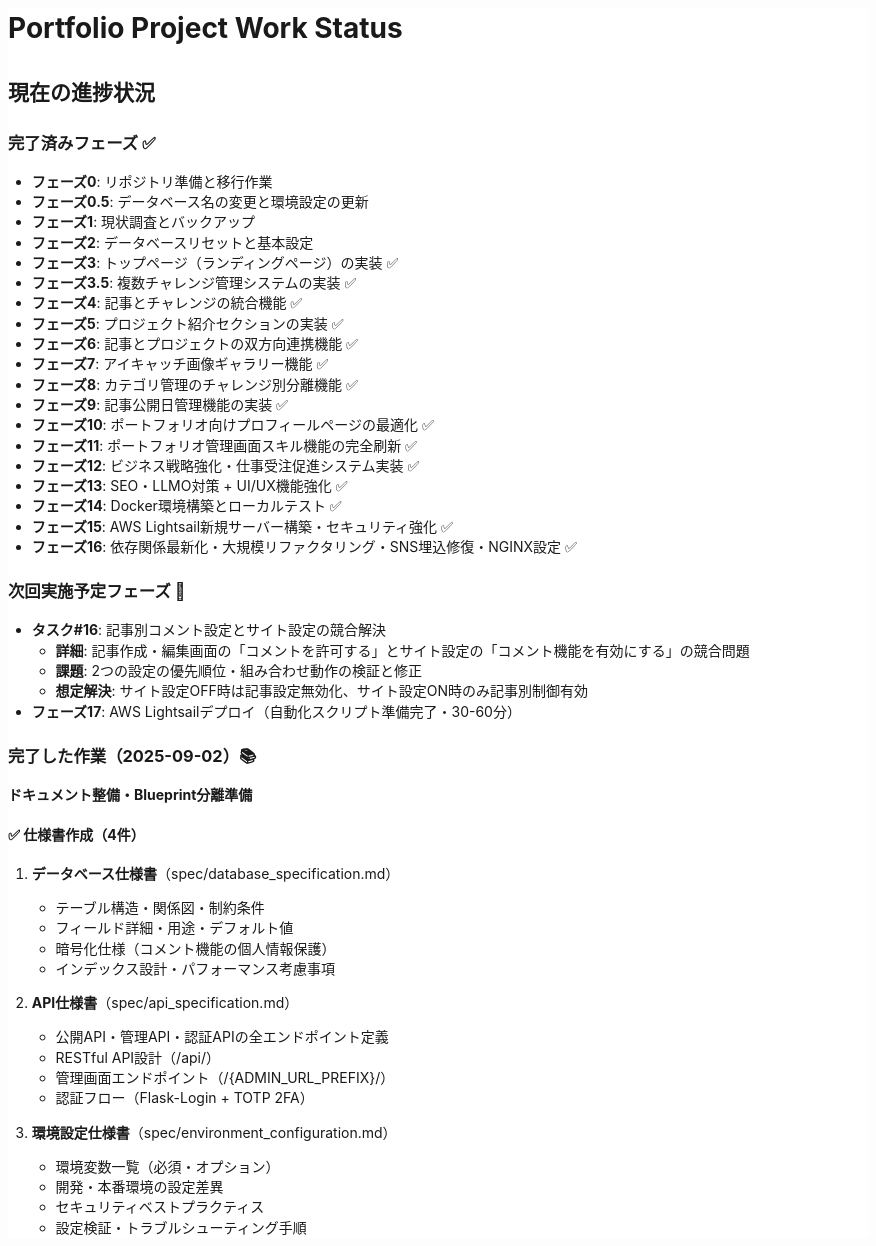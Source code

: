 # Portfolio Project Work Status

## 現在の進捗状況

### 完了済みフェーズ ✅
- **フェーズ0**: リポジトリ準備と移行作業
- **フェーズ0.5**: データベース名の変更と環境設定の更新
- **フェーズ1**: 現状調査とバックアップ
- **フェーズ2**: データベースリセットと基本設定
- **フェーズ3**: トップページ（ランディングページ）の実装 ✅
- **フェーズ3.5**: 複数チャレンジ管理システムの実装 ✅
- **フェーズ4**: 記事とチャレンジの統合機能 ✅
- **フェーズ5**: プロジェクト紹介セクションの実装 ✅
- **フェーズ6**: 記事とプロジェクトの双方向連携機能 ✅
- **フェーズ7**: アイキャッチ画像ギャラリー機能 ✅
- **フェーズ8**: カテゴリ管理のチャレンジ別分離機能 ✅
- **フェーズ9**: 記事公開日管理機能の実装 ✅
- **フェーズ10**: ポートフォリオ向けプロフィールページの最適化 ✅
- **フェーズ11**: ポートフォリオ管理画面スキル機能の完全刷新 ✅
- **フェーズ12**: ビジネス戦略強化・仕事受注促進システム実装 ✅
- **フェーズ13**: SEO・LLMO対策 + UI/UX機能強化 ✅
- **フェーズ14**: Docker環境構築とローカルテスト ✅
- **フェーズ15**: AWS Lightsail新規サーバー構築・セキュリティ強化 ✅
- **フェーズ16**: 依存関係最新化・大規模リファクタリング・SNS埋込修復・NGINX設定 ✅

### 次回実施予定フェーズ 🚀
- **タスク#16**: 記事別コメント設定とサイト設定の競合解決
  - **詳細**: 記事作成・編集画面の「コメントを許可する」とサイト設定の「コメント機能を有効にする」の競合問題
  - **課題**: 2つの設定の優先順位・組み合わせ動作の検証と修正
  - **想定解決**: サイト設定OFF時は記事設定無効化、サイト設定ON時のみ記事別制御有効
- **フェーズ17**: AWS Lightsailデプロイ（自動化スクリプト準備完了・30-60分）

### 完了した作業（2025-09-02）📚
**ドキュメント整備・Blueprint分離準備**

#### ✅ 仕様書作成（4件）
1. **データベース仕様書**（spec/database_specification.md）
   - テーブル構造・関係図・制約条件
   - フィールド詳細・用途・デフォルト値
   - 暗号化仕様（コメント機能の個人情報保護）
   - インデックス設計・パフォーマンス考慮事項

2. **API仕様書**（spec/api_specification.md）
   - 公開API・管理API・認証APIの全エンドポイント定義
   - RESTful API設計（/api/）
   - 管理画面エンドポイント（/{ADMIN_URL_PREFIX}/）
   - 認証フロー（Flask-Login + TOTP 2FA）

3. **環境設定仕様書**（spec/environment_configuration.md）
   - 環境変数一覧（必須・オプション）
   - 開発・本番環境の設定差異
   - セキュリティベストプラクティス
   - 設定検証・トラブルシューティング手順

